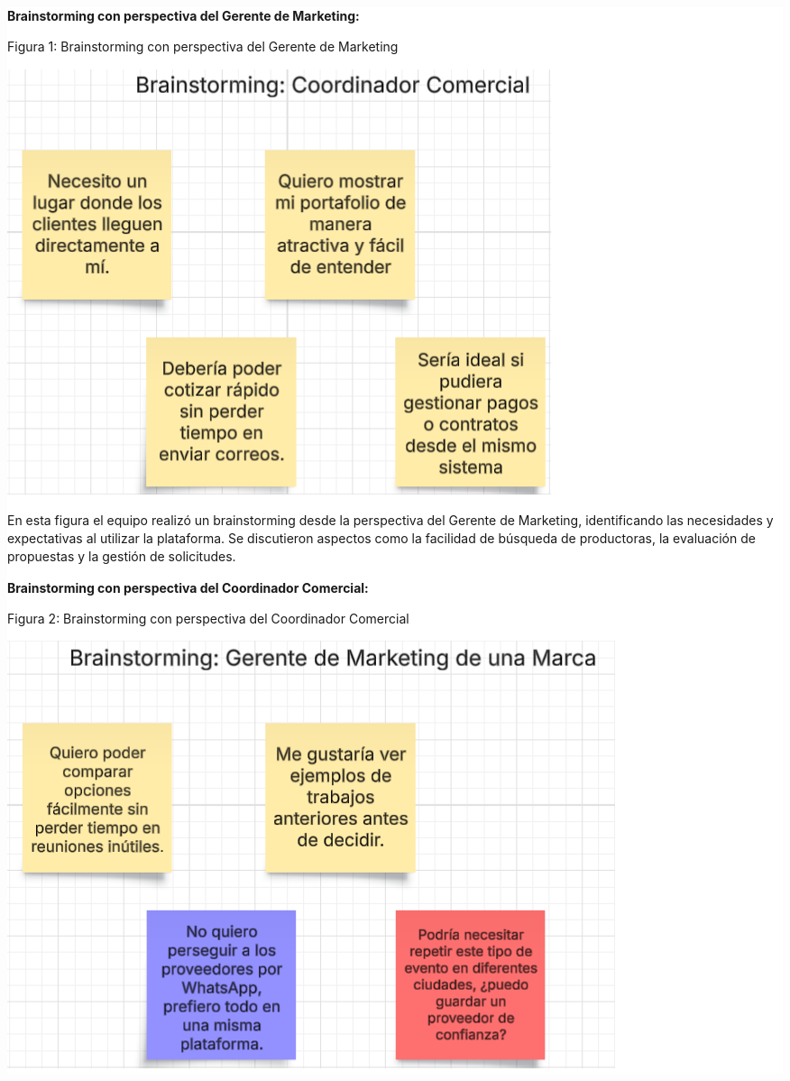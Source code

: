 **Brainstorming con perspectiva del Gerente de Marketing:**

Figura 1: Brainstorming con perspectiva del Gerente de Marketing

![Brainstorming con perspectiva del gerente](images/BrainstormingGerenteMarketing.png)

En esta figura el equipo realizó un brainstorming desde la perspectiva del Gerente de Marketing, identificando las
necesidades y expectativas al utilizar la plataforma. Se discutieron aspectos como la facilidad de búsqueda de
productoras, la evaluación de propuestas y la gestión de solicitudes.

**Brainstorming con perspectiva del Coordinador Comercial:**

Figura 2: Brainstorming con perspectiva del Coordinador Comercial

![Brainstorming con perspectiva del coordinador comercial](images/BrainstormingCoordinadorComercial.png)
